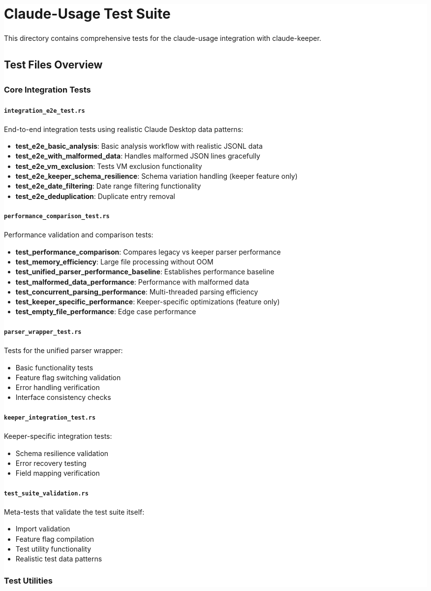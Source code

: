 # Claude-Usage Test Suite

This directory contains comprehensive tests for the claude-usage integration with claude-keeper.

## Test Files Overview

### Core Integration Tests

#### `integration_e2e_test.rs`
End-to-end integration tests using realistic Claude Desktop data patterns:
- **test_e2e_basic_analysis**: Basic analysis workflow with realistic JSONL data
- **test_e2e_with_malformed_data**: Handles malformed JSON lines gracefully  
- **test_e2e_vm_exclusion**: Tests VM exclusion functionality
- **test_e2e_keeper_schema_resilience**: Schema variation handling (keeper feature only)
- **test_e2e_date_filtering**: Date range filtering functionality
- **test_e2e_deduplication**: Duplicate entry removal

#### `performance_comparison_test.rs`
Performance validation and comparison tests:
- **test_performance_comparison**: Compares legacy vs keeper parser performance
- **test_memory_efficiency**: Large file processing without OOM
- **test_unified_parser_performance_baseline**: Establishes performance baseline
- **test_malformed_data_performance**: Performance with malformed data
- **test_concurrent_parsing_performance**: Multi-threaded parsing efficiency
- **test_keeper_specific_performance**: Keeper-specific optimizations (feature only)
- **test_empty_file_performance**: Edge case performance

#### `parser_wrapper_test.rs`
Tests for the unified parser wrapper:
- Basic functionality tests
- Feature flag switching validation
- Error handling verification
- Interface consistency checks

#### `keeper_integration_test.rs`
Keeper-specific integration tests:
- Schema resilience validation
- Error recovery testing
- Field mapping verification

#### `test_suite_validation.rs`
Meta-tests that validate the test suite itself:
- Import validation
- Feature flag compilation
- Test utility functionality
- Realistic test data patterns

### Test Utilities
